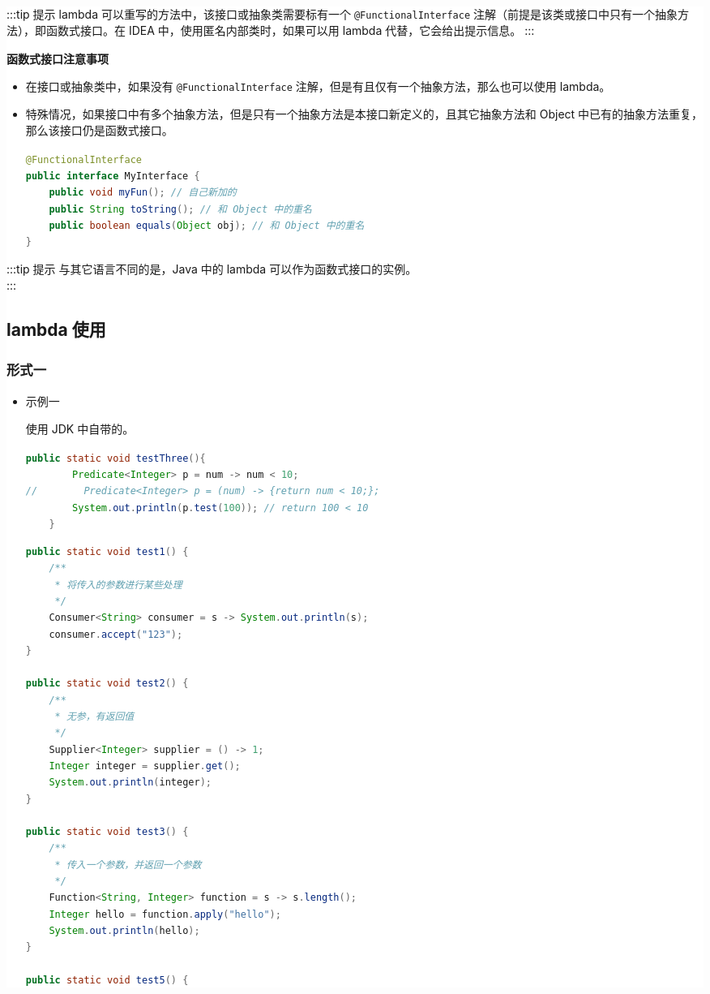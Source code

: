 
:::tip 提示
lambda 可以重写的方法中，该接口或抽象类需要标有一个 `@FunctionalInterface` 注解（前提是该类或接口中只有一个抽象方法），即函数式接口。在 IDEA 中，使用匿名内部类时，如果可以用 lambda 代替，它会给出提示信息。
:::

**函数式接口注意事项**

- 在接口或抽象类中，如果没有 `@FunctionalInterface` 注解，但是有且仅有一个抽象方法，那么也可以使用 lambda。  

- 特殊情况，如果接口中有多个抽象方法，但是只有一个抽象方法是本接口新定义的，且其它抽象方法和 Object 中已有的抽象方法重复，那么该接口仍是函数式接口。
    
  ```java
  @FunctionalInterface
  public interface MyInterface {
      public void myFun(); // 自己新加的
      public String toString(); // 和 Object 中的重名
      public boolean equals(Object obj); // 和 Object 中的重名
  } 
  ```

:::tip 提示
与其它语言不同的是，Java 中的 lambda 可以作为函数式接口的实例。  
:::

## lambda 使用

### 形式一

- 示例一  

  使用 JDK 中自带的。
  ```java
  public static void testThree(){
          Predicate<Integer> p = num -> num < 10;
  //        Predicate<Integer> p = (num) -> {return num < 10;};
          System.out.println(p.test(100)); // return 100 < 10
      }
  ```
  ```java
  public static void test1() {
      /**
       * 将传入的参数进行某些处理
       */
      Consumer<String> consumer = s -> System.out.println(s);
      consumer.accept("123");
  }

  public static void test2() {
      /**
       * 无参，有返回值
       */
      Supplier<Integer> supplier = () -> 1;
      Integer integer = supplier.get();
      System.out.println(integer);
  }

  public static void test3() {
      /**
       * 传入一个参数，并返回一个参数
       */
      Function<String, Integer> function = s -> s.length();
      Integer hello = function.apply("hello");
      System.out.println(hello);
  }

  public static void test5() {
  ```